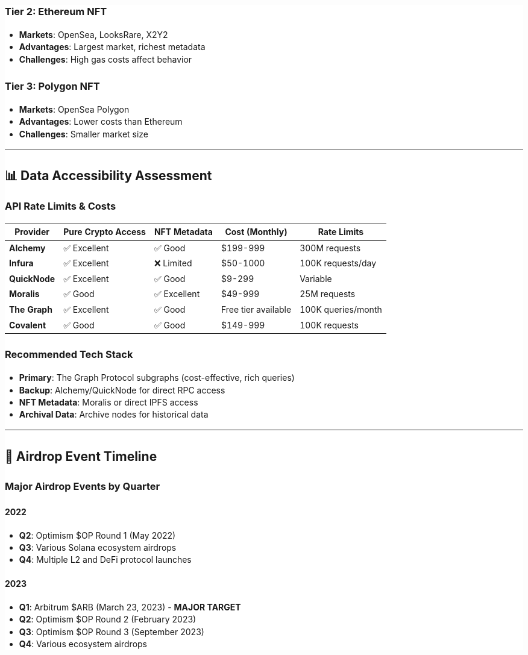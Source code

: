 ### **Tier 2: Ethereum NFT**  
- **Markets**: OpenSea, LooksRare, X2Y2
- **Advantages**: Largest market, richest metadata
- **Challenges**: High gas costs affect behavior

### **Tier 3: Polygon NFT**
- **Markets**: OpenSea Polygon
- **Advantages**: Lower costs than Ethereum
- **Challenges**: Smaller market size

---

## 📊 Data Accessibility Assessment

### **API Rate Limits & Costs**

| Provider | Pure Crypto Access | NFT Metadata | Cost (Monthly) | Rate Limits |
|----------|-------------------|--------------|----------------|-------------|
| **Alchemy** | ✅ Excellent | ✅ Good | $199-999 | 300M requests |
| **Infura** | ✅ Excellent | ❌ Limited | $50-1000 | 100K requests/day |
| **QuickNode** | ✅ Excellent | ✅ Good | $9-299 | Variable |
| **Moralis** | ✅ Good | ✅ Excellent | $49-999 | 25M requests |
| **The Graph** | ✅ Excellent | ✅ Good | Free tier available | 100K queries/month |
| **Covalent** | ✅ Good | ✅ Good | $149-999 | 100K requests |

### **Recommended Tech Stack**
- **Primary**: The Graph Protocol subgraphs (cost-effective, rich queries)
- **Backup**: Alchemy/QuickNode for direct RPC access
- **NFT Metadata**: Moralis or direct IPFS access
- **Archival Data**: Archive nodes for historical data

---

## 🎯 Airdrop Event Timeline

### **Major Airdrop Events by Quarter**

#### **2022**
- **Q2**: Optimism $OP Round 1 (May 2022)
- **Q3**: Various Solana ecosystem airdrops
- **Q4**: Multiple L2 and DeFi protocol launches

#### **2023**  
- **Q1**: Arbitrum $ARB (March 23, 2023) - **MAJOR TARGET**
- **Q2**: Optimism $OP Round 2 (February 2023)
- **Q3**: Optimism $OP Round 3 (September 2023)
- **Q4**: Various ecosystem airdrops
